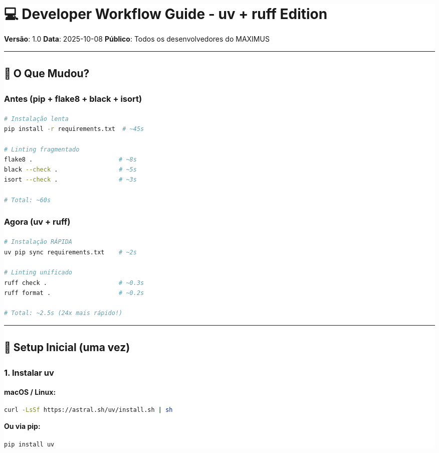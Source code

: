 # 💻 Developer Workflow Guide - uv + ruff Edition

**Versão**: 1.0
**Data**: 2025-10-08
**Público**: Todos os desenvolvedores do MAXIMUS

---

## 🎯 O Que Mudou?

### Antes (pip + flake8 + black + isort)
```bash
# Instalação lenta
pip install -r requirements.txt  # ~45s

# Linting fragmentado
flake8 .                        # ~8s
black --check .                 # ~5s
isort --check .                 # ~3s

# Total: ~60s
```

### Agora (uv + ruff)
```bash
# Instalação RÁPIDA
uv pip sync requirements.txt    # ~2s

# Linting unificado
ruff check .                    # ~0.3s
ruff format .                   # ~0.2s

# Total: ~2.5s (24x mais rápido!)
```

---

## 🚀 Setup Inicial (uma vez)

### 1. Instalar uv

**macOS / Linux:**
```bash
curl -LsSf https://astral.sh/uv/install.sh | sh
```

**Ou via pip:**
```bash
pip install uv
```
